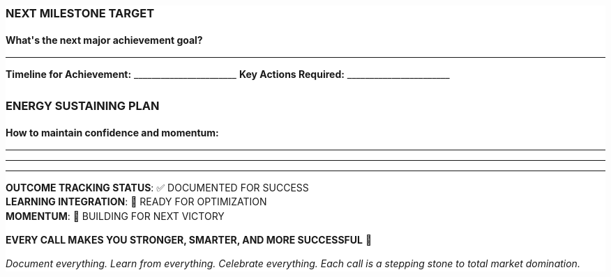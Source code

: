 ### **NEXT MILESTONE TARGET**
**What's the next major achievement goal?**
_________________________________________________________________

**Timeline for Achievement:** _______________________
**Key Actions Required:** _______________________

### **ENERGY SUSTAINING PLAN**
**How to maintain confidence and momentum:**
_________________________________________________________________
_________________________________________________________________

---

**OUTCOME TRACKING STATUS**: ✅ DOCUMENTED FOR SUCCESS  
**LEARNING INTEGRATION**: 🎯 READY FOR OPTIMIZATION  
**MOMENTUM**: 🚀 BUILDING FOR NEXT VICTORY  

**EVERY CALL MAKES YOU STRONGER, SMARTER, AND MORE SUCCESSFUL** 💎

*Document everything. Learn from everything. Celebrate everything. Each call is a stepping stone to total market domination.*